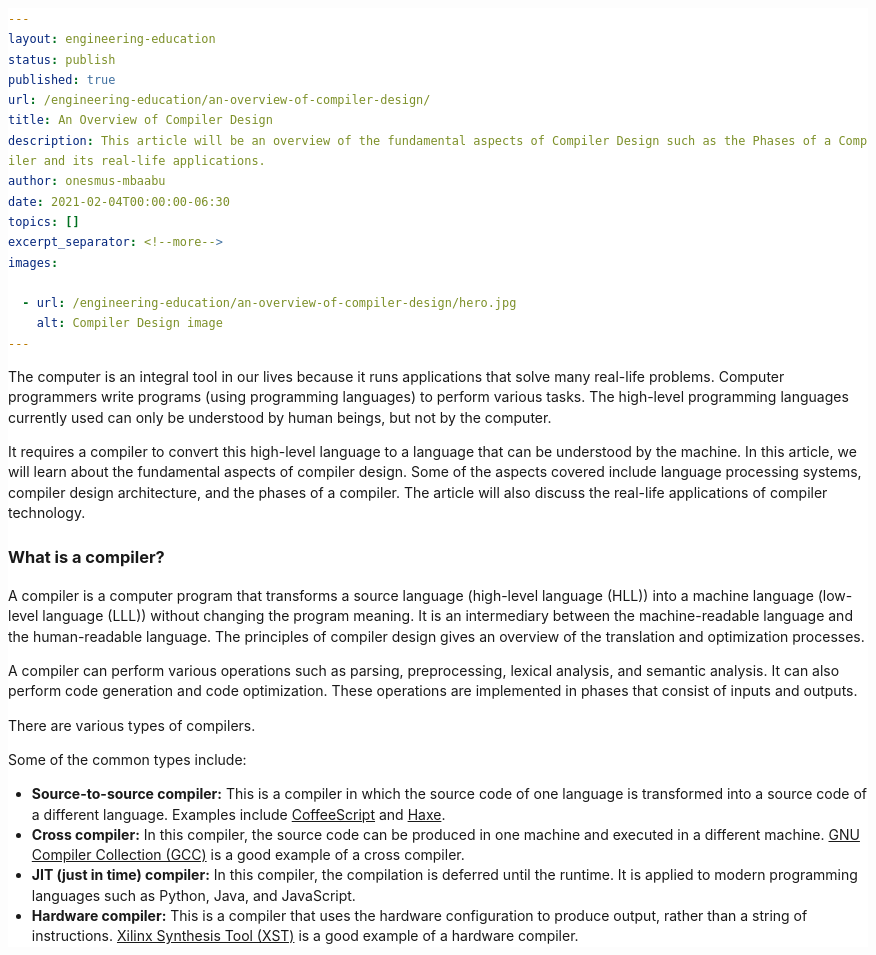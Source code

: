 ```yaml
---
layout: engineering-education
status: publish
published: true
url: /engineering-education/an-overview-of-compiler-design/
title: An Overview of Compiler Design
description: This article will be an overview of the fundamental aspects of Compiler Design such as the Phases of a Compiler and its real-life applications.
author: onesmus-mbaabu
date: 2021-02-04T00:00:00-06:30
topics: []
excerpt_separator: <!--more-->
images:

  - url: /engineering-education/an-overview-of-compiler-design/hero.jpg
    alt: Compiler Design image
---
```

The computer is an integral tool in our lives because it runs applications that solve many real-life problems. Computer programmers write programs (using programming languages) to perform various tasks. The high-level programming languages currently used can only be understood by human beings, but not by the computer. 

It requires a compiler to convert this high-level language to a language that can be understood by the machine. In this article, we will learn about the fundamental aspects of compiler design. Some of the aspects covered include language processing systems, compiler design architecture, and the phases of a compiler. The article will also discuss the real-life applications of compiler technology.

### What is a compiler?
A compiler is a computer program that transforms a source language (high-level language (HLL)) into a machine language (low-level language (LLL)) without changing the program meaning. It is an intermediary between the machine-readable language and the human-readable language. The principles of compiler design gives an overview of the translation and optimization processes. 

A compiler can perform various operations such as parsing, preprocessing, lexical analysis, and semantic analysis. It can also perform code generation and code optimization. These operations are implemented in phases that consist of inputs and outputs.

There are various types of compilers. 

Some of the common types include:
- **Source-to-source compiler:** This is a compiler in which the source code of one language is transformed into a source code of a different language. Examples include [CoffeeScript](https://en.wikipedia.org/wiki/CoffeeScript) and [Haxe](https://en.wikipedia.org/wiki/Haxe). 
- **Cross compiler:** In this compiler, the source code can be produced in one machine and executed in a different machine. [GNU Compiler Collection (GCC)](https://en.wikipedia.org/wiki/GNU_Compiler_Collection) is a good example of a cross compiler. 
- **JIT (just in time) compiler:** In this compiler, the compilation is deferred until the runtime. It is applied to modern programming languages such as Python, Java, and JavaScript. 
- **Hardware compiler:** This is a compiler that uses the hardware configuration to produce output, rather than a string of instructions. [Xilinx Synthesis Tool (XST)](https://www.xilinx.com/products/design-tools/xst.html) is a good example of a hardware compiler. 
  